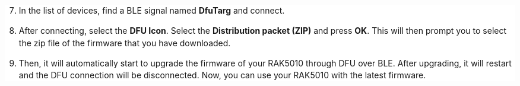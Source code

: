 7. In the list of devices, find a BLE signal named **DfuTarg** and connect.

<rk-img
  src="/assets/images/wistrio/rak5010/quickstart/8.upgrading-firmware/g2v0fkj63cbuwtt24mht.jpg"
  width="40%"
  caption="RAK5010 Default Bluetooth ID after Resetting"
/>

8. After connecting, select the **DFU Icon**. Select the **Distribution packet (ZIP)** and press **OK**. This will then prompt you to select the zip file of the firmware that you have downloaded.

<rk-img
  src="/assets/images/wistrio/rak5010/quickstart/8.upgrading-firmware/pqnewr61x87nv5nrxovs.jpg"
  width="80%"
  caption="Distribution Packet File Type under DFU"
/>

9. Then, it will automatically start to upgrade the firmware of your RAK5010 through DFU over BLE. After upgrading, it will restart and the DFU connection will be disconnected. Now, you can use your RAK5010 with the latest firmware.

<rk-img
  src="/assets/images/wistrio/rak5010/quickstart/8.upgrading-firmware/nzilnqodbz6x33uvnpp4.jpg"
  width="40%"
  caption="DFU Upgrading of RAK5010 Firmwave via BLE"
/>


